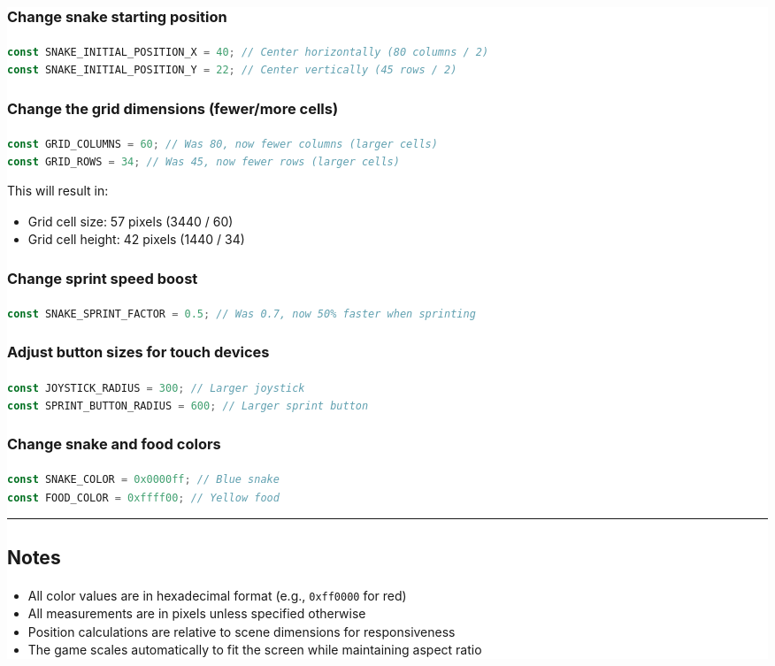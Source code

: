 ### Change snake starting position

```typescript
const SNAKE_INITIAL_POSITION_X = 40; // Center horizontally (80 columns / 2)
const SNAKE_INITIAL_POSITION_Y = 22; // Center vertically (45 rows / 2)
```

### Change the grid dimensions (fewer/more cells)

```typescript
const GRID_COLUMNS = 60; // Was 80, now fewer columns (larger cells)
const GRID_ROWS = 34; // Was 45, now fewer rows (larger cells)
```

This will result in:

- Grid cell size: 57 pixels (3440 / 60)
- Grid cell height: 42 pixels (1440 / 34)

### Change sprint speed boost

```typescript
const SNAKE_SPRINT_FACTOR = 0.5; // Was 0.7, now 50% faster when sprinting
```

### Adjust button sizes for touch devices

```typescript
const JOYSTICK_RADIUS = 300; // Larger joystick
const SPRINT_BUTTON_RADIUS = 600; // Larger sprint button
```

### Change snake and food colors

```typescript
const SNAKE_COLOR = 0x0000ff; // Blue snake
const FOOD_COLOR = 0xffff00; // Yellow food
```

---

## Notes

- All color values are in hexadecimal format (e.g., `0xff0000` for red)
- All measurements are in pixels unless specified otherwise
- Position calculations are relative to scene dimensions for responsiveness
- The game scales automatically to fit the screen while maintaining aspect ratio
